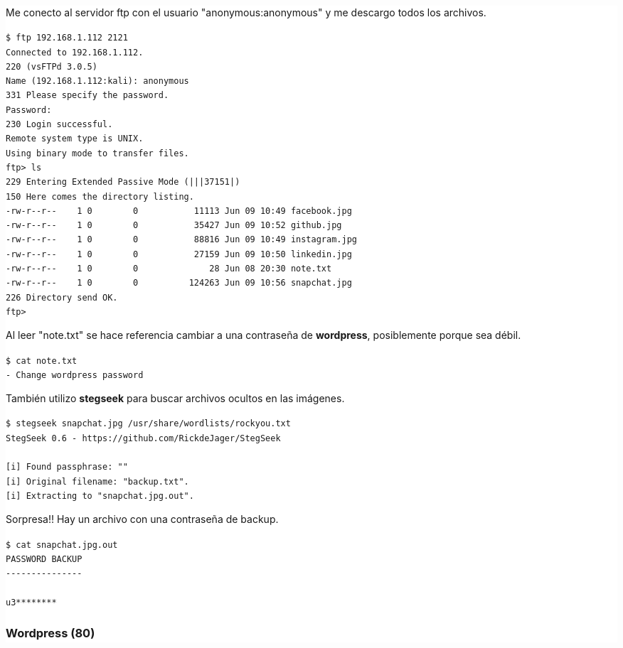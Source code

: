 Me conecto al servidor ftp con el usuario "anonymous:anonymous" y me descargo todos los archivos.

```
$ ftp 192.168.1.112 2121
Connected to 192.168.1.112.
220 (vsFTPd 3.0.5)
Name (192.168.1.112:kali): anonymous
331 Please specify the password.
Password: 
230 Login successful.
Remote system type is UNIX.
Using binary mode to transfer files.
ftp> ls 
229 Entering Extended Passive Mode (|||37151|)
150 Here comes the directory listing.
-rw-r--r--    1 0        0           11113 Jun 09 10:49 facebook.jpg
-rw-r--r--    1 0        0           35427 Jun 09 10:52 github.jpg
-rw-r--r--    1 0        0           88816 Jun 09 10:49 instagram.jpg
-rw-r--r--    1 0        0           27159 Jun 09 10:50 linkedin.jpg
-rw-r--r--    1 0        0              28 Jun 08 20:30 note.txt
-rw-r--r--    1 0        0          124263 Jun 09 10:56 snapchat.jpg
226 Directory send OK.
ftp>
```

Al leer "note.txt" se hace referencia cambiar a una contraseña de **wordpress**, posiblemente porque sea débil.

```
$ cat note.txt
- Change wordpress password
```

También utilizo **stegseek** para buscar archivos ocultos en las imágenes.

```
$ stegseek snapchat.jpg /usr/share/wordlists/rockyou.txt
StegSeek 0.6 - https://github.com/RickdeJager/StegSeek

[i] Found passphrase: ""
[i] Original filename: "backup.txt".
[i] Extracting to "snapchat.jpg.out".
```

Sorpresa!! Hay un archivo con una contraseña de backup.

```
$ cat snapchat.jpg.out
PASSWORD BACKUP
---------------

u3********
```

### Wordpress (80)
